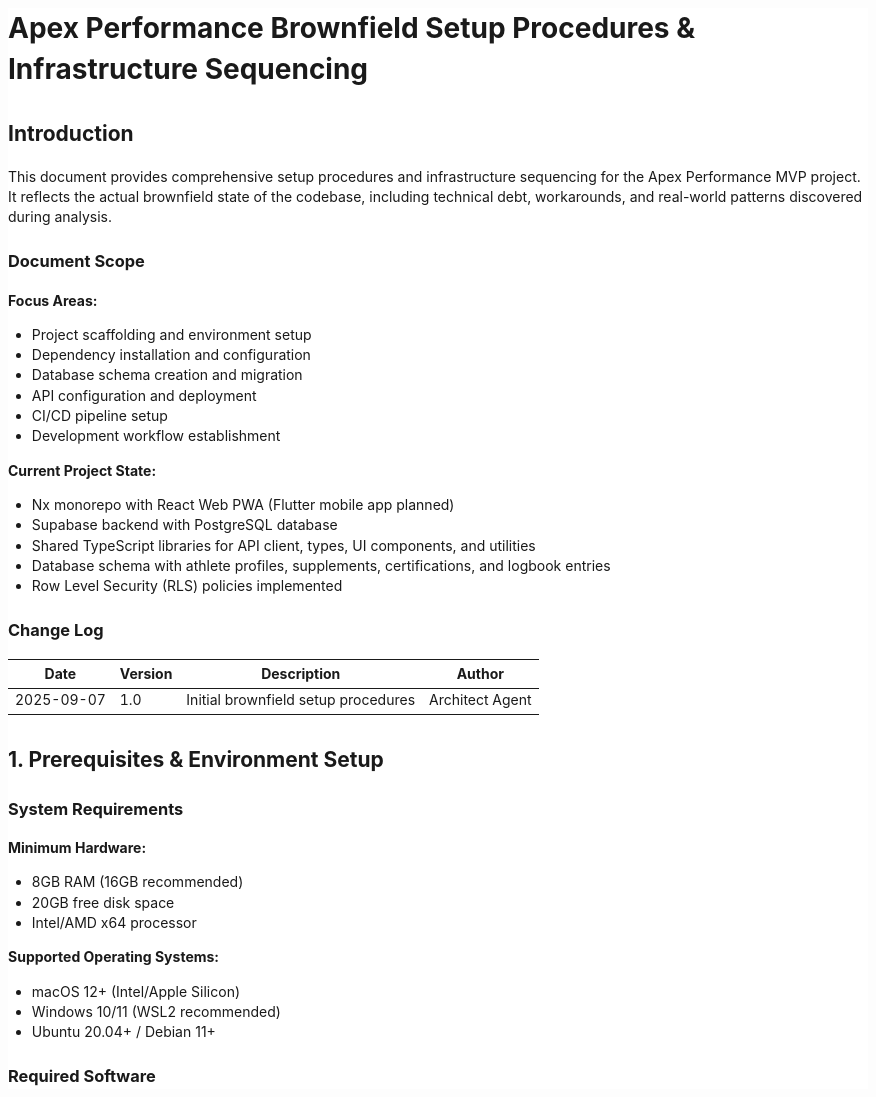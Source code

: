 # Apex Performance Brownfield Setup Procedures & Infrastructure Sequencing

## Introduction

This document provides comprehensive setup procedures and infrastructure sequencing for the Apex Performance MVP project. It reflects the actual brownfield state of the codebase, including technical debt, workarounds, and real-world patterns discovered during analysis.

### Document Scope

**Focus Areas:**

- Project scaffolding and environment setup
- Dependency installation and configuration
- Database schema creation and migration
- API configuration and deployment
- CI/CD pipeline setup
- Development workflow establishment

**Current Project State:**

- Nx monorepo with React Web PWA (Flutter mobile app planned)
- Supabase backend with PostgreSQL database
- Shared TypeScript libraries for API client, types, UI components, and utilities
- Database schema with athlete profiles, supplements, certifications, and logbook entries
- Row Level Security (RLS) policies implemented

### Change Log

| Date       | Version | Description                         | Author          |
| ---------- | ------- | ----------------------------------- | --------------- |
| 2025-09-07 | 1.0     | Initial brownfield setup procedures | Architect Agent |

## 1. Prerequisites & Environment Setup

### System Requirements

**Minimum Hardware:**

- 8GB RAM (16GB recommended)
- 20GB free disk space
- Intel/AMD x64 processor

**Supported Operating Systems:**

- macOS 12+ (Intel/Apple Silicon)
- Windows 10/11 (WSL2 recommended)
- Ubuntu 20.04+ / Debian 11+

### Required Software
